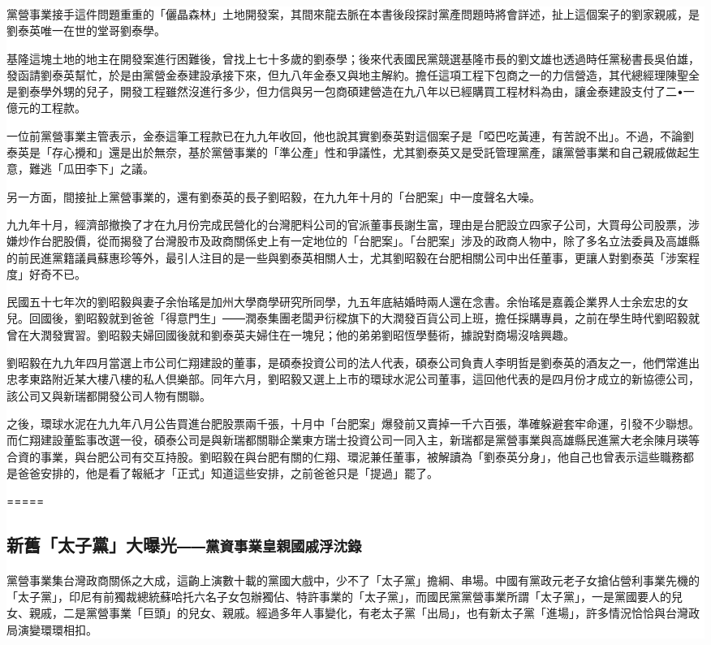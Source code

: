 黨營事業接手這件問題重重的「儷晶森林」土地開發案，其間來龍去脈在本書後段探討黨產問題時將會詳述，扯上這個案子的劉家親戚，是劉泰英唯一在世的堂哥劉泰學。

基隆這塊土地的地主在開發案進行困難後，曾找上七十多歲的劉泰學；後來代表國民黨競選基隆市長的劉文雄也透過時任黨秘書長吳伯雄，發函請劉泰英幫忙，於是由黨營金泰建設承接下來，但九八年金泰又與地主解約。擔任這項工程下包商之一的力信營造，其代總經理陳聖全是劉泰學外甥的兒子，開發工程雖然沒進行多少，但力信與另一包商碩建營造在九八年以已經購買工程材料為由，讓金泰建設支付了二•一億元的工程款。

一位前黨營事業主管表示，金泰這筆工程款已在九九年收回，他也說其實劉泰英對這個案子是「啞巴吃黃連，有苦說不出」。不過，不論劉泰英是「存心攪和」還是出於無奈，基於黨營事業的「準公產」性和爭議性，尤其劉泰英又是受託管理黨產，讓黨營事業和自己親戚做起生意，難逃「瓜田李下」之議。

另一方面，間接扯上黨營事業的，還有劉泰英的長子劉昭毅，在九九年十月的「台肥案」中一度聲名大噪。

九九年十月，經濟部撤換了才在九月份完成民營化的台灣肥料公司的官派董事長謝生富，理由是台肥設立四家子公司，大買母公司股票，涉嫌炒作台肥股價，從而揭發了台灣股市及政商關係史上有一定地位的「台肥案」。「台肥案」涉及的政商人物中，除了多名立法委員及高雄縣的前民進黨籍議員蘇惠珍等外，最引人注目的是一些與劉泰英相關人士，尤其劉昭毅在台肥相關公司中出任董事，更讓人對劉泰英「涉案程度」好奇不已。

民國五十七年次的劉昭毅與妻子余怡瑤是加州大學商學研究所同學，九五年底結婚時兩人還在念書。余怡瑤是嘉義企業界人士余宏忠的女兒。回國後，劉昭毅就到爸爸「得意門生」——潤泰集團老闆尹衍樑旗下的大潤發百貨公司上班，擔任採購專員，之前在學生時代劉昭毅就曾在大潤發實習。劉昭毅夫婦回國後就和劉泰英夫婦住在一塊兒；他的弟弟劉昭恆學藝術，據說對商場沒啥興趣。

劉昭毅在九九年四月當選上市公司仁翔建設的董事，是碩泰投資公司的法人代表，碩泰公司負責人李明哲是劉泰英的酒友之一，他們常進出忠孝東路附近某大樓八樓的私人倶樂部。同年六月，劉昭毅又選上上市的環球水泥公司董事，這回他代表的是四月份才成立的新協德公司，該公司又與新瑞都開發公司人物有關聯。

之後，環球水泥在九九年八月公告買進台肥股票兩千張，十月中「台肥案」爆發前又賣掉一千六百張，準確躲避套牢命運，引發不少聯想。而仁翔建設董監事改選一役，碩泰公司是與新瑞都關聯企業東方瑞士投資公司一同入主，新瑞都是黨營事業與高雄縣民進黨大老余陳月瑛等合資的事業，與台肥公司有交互持股。劉昭毅在與台肥有關的仁翔、環泥兼任董事，被解讀為「劉泰英分身」，他自己也曾表示這些職務都是爸爸安排的，他是看了報紙才「正式」知道這些安排，之前爸爸只是「提過」罷了。

=====

## 新舊「太子黨」大曝光<small>——黨資事業皇親國戚浮沈錄</small>

黨營事業集台灣政商關係之大成，這齣上演數十載的黨國大戲中，少不了「太子黨」擔綱、串場。中國有黨政元老子女搶佔營利事業先機的「太子黨」，印尼有前獨裁總統蘇哈托六名子女包辦獨佔、特許事業的「太子黨」，而國民黨黨營事業所謂「太子黨」，一是黨國要人的兒女、親戚，二是黨營事業「巨頭」的兒女、親戚。經過多年人事變化，有老太子黨「出局」，也有新太子黨「進場」，許多情況恰恰與台灣政局演變環環相扣。

